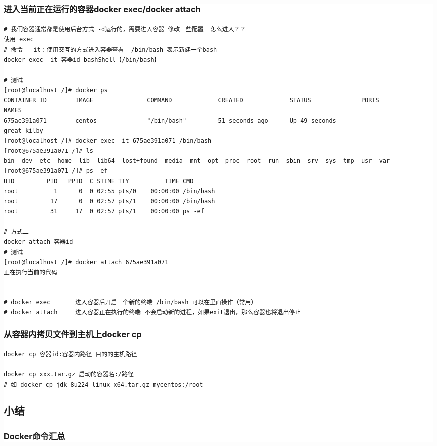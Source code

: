 

### 进入当前正在运行的容器docker exec/docker attach

~~~shell
# 我们容器通常都是使用后台方式 -d运行的，需要进入容器 修改一些配置  怎么进入？？
使用 exec
# 命令   it：使用交互的方式进入容器查看  /bin/bash 表示新建一个bash
docker exec -it 容器id bashShell【/bin/bash】

# 测试
[root@localhost /]# docker ps
CONTAINER ID        IMAGE               COMMAND             CREATED             STATUS              PORTS               NAMES
675ae391a071        centos              "/bin/bash"         51 seconds ago      Up 49 seconds                           great_kilby
[root@localhost /]# docker exec -it 675ae391a071 /bin/bash
[root@675ae391a071 /]# ls
bin  dev  etc  home  lib  lib64  lost+found  media  mnt  opt  proc  root  run  sbin  srv  sys  tmp  usr  var
[root@675ae391a071 /]# ps -ef
UID         PID   PPID  C STIME TTY          TIME CMD
root          1      0  0 02:55 pts/0    00:00:00 /bin/bash
root         17      0  0 02:57 pts/1    00:00:00 /bin/bash
root         31     17  0 02:57 pts/1    00:00:00 ps -ef

# 方式二
docker attach 容器id
# 测试
[root@localhost /]# docker attach 675ae391a071
正在执行当前的代码


# docker exec  		进入容器后开启一个新的终端 /bin/bash 可以在里面操作（常用）
# docker attach   	进入容器正在执行的终端 不会启动新的进程，如果exit退出，那么容器也将退出停止

~~~

### 从容器内拷贝文件到主机上docker cp

~~~shell
docker cp 容器id:容器内路径 目的的主机路径

docker cp xxx.tar.gz 启动的容器名:/路径
# 如 docker cp jdk-8u224-linux-x64.tar.gz mycentos:/root

~~~

## 小结

### Docker命令汇总
